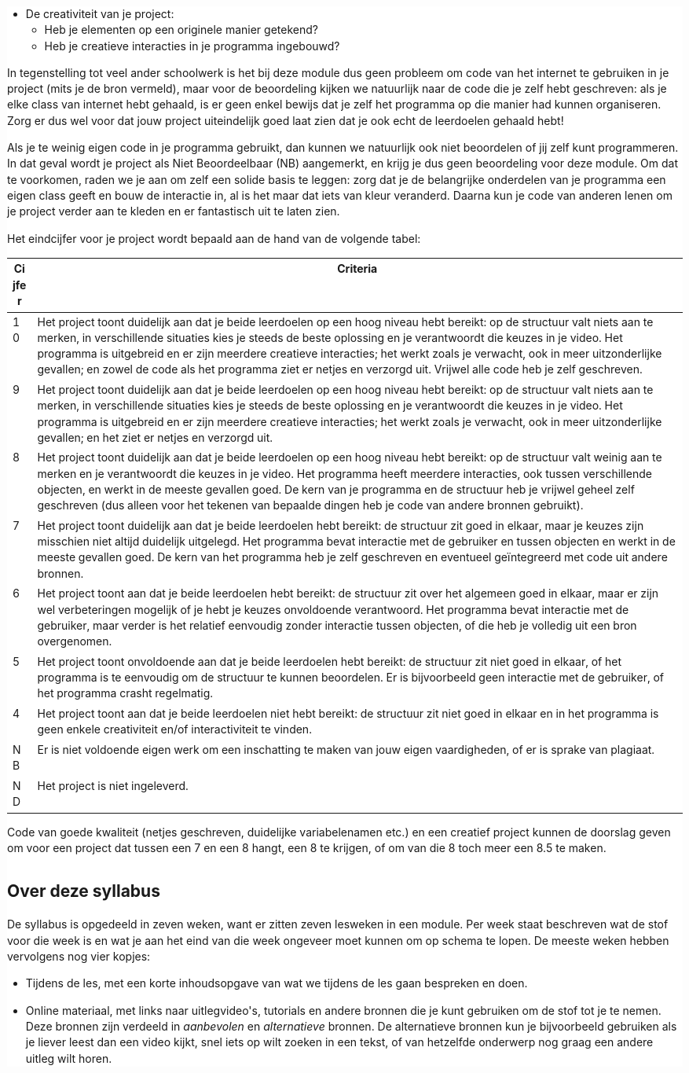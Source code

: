 - De creativiteit van je project:
  - Heb je elementen op een originele manier getekend?
  - Heb je creatieve interacties in je programma ingebouwd?

In tegenstelling tot veel ander schoolwerk is het bij deze module dus geen probleem om code van het internet te gebruiken in je project (mits je de bron vermeld), maar voor de beoordeling kijken we natuurlijk naar de code die je zelf hebt geschreven: als je elke class van internet hebt gehaald, is er geen enkel bewijs dat je zelf het programma op die manier had kunnen organiseren. Zorg er dus wel voor dat jouw project uiteindelijk goed laat zien dat je ook echt de leerdoelen gehaald hebt!

Als je te weinig eigen code in je programma gebruikt, dan kunnen we natuurlijk ook niet beoordelen of jij zelf kunt programmeren. In dat geval wordt je project als Niet Beoordeelbaar (NB) aangemerkt, en krijg je dus geen beoordeling voor deze module. Om dat te voorkomen, raden we je aan om zelf een solide basis te leggen: zorg dat je de belangrijke onderdelen van je programma een eigen class geeft en bouw de interactie in, al is het maar dat iets van kleur veranderd. Daarna kun je code van anderen lenen om je project verder aan te kleden en er fantastisch uit te laten zien.

Het eindcijfer voor je project wordt bepaald aan de hand van de volgende tabel:

| Cijfer | Criteria                                                     |
| ------ | ------------------------------------------------------------ |
| 10     | Het project toont duidelijk aan dat je beide leerdoelen op een hoog niveau hebt bereikt: op de structuur valt niets aan te merken, in verschillende situaties kies je steeds de beste oplossing en je verantwoordt die keuzes in je video. Het programma is uitgebreid en er zijn meerdere creatieve interacties; het werkt zoals je verwacht, ook in meer uitzonderlijke gevallen; en zowel de code als het programma ziet er netjes en verzorgd uit. Vrijwel alle code heb je zelf geschreven. |
| 9      | Het project toont duidelijk aan dat je beide leerdoelen op een hoog niveau hebt bereikt: op de structuur valt niets aan te merken, in verschillende situaties kies je steeds de beste oplossing en je verantwoordt die keuzes in je video. Het programma is uitgebreid en er zijn meerdere creatieve interacties; het werkt zoals je verwacht, ook in meer uitzonderlijke gevallen; en het ziet er netjes en verzorgd uit. |
| 8      | Het project toont duidelijk aan dat je beide leerdoelen op een hoog niveau hebt bereikt: op de structuur valt weinig aan te merken en je verantwoordt die keuzes in je video. Het programma heeft meerdere interacties, ook tussen verschillende objecten, en werkt in de meeste gevallen goed. De kern van je programma en de structuur heb je vrijwel geheel zelf geschreven (dus alleen voor het tekenen van bepaalde dingen heb je code van andere bronnen gebruikt). |
| 7      | Het project toont duidelijk aan dat je beide leerdoelen hebt bereikt: de structuur zit goed in elkaar, maar je keuzes zijn misschien niet altijd duidelijk uitgelegd. Het programma bevat interactie met de gebruiker en tussen objecten en werkt in de meeste gevallen goed. De kern van het programma heb je zelf geschreven en eventueel geïntegreerd met code uit andere bronnen. |
| 6      | Het project toont aan dat je beide leerdoelen hebt bereikt: de structuur zit over het algemeen goed in elkaar, maar er zijn wel verbeteringen mogelijk of je hebt je keuzes onvoldoende verantwoord. Het programma bevat interactie met de gebruiker, maar verder is het relatief eenvoudig zonder interactie tussen objecten, of die heb je volledig uit een bron overgenomen. |
| 5      | Het project toont onvoldoende aan dat je beide leerdoelen hebt bereikt: de structuur zit niet goed in elkaar, of het programma is te eenvoudig om de structuur te kunnen beoordelen. Er is bijvoorbeeld geen interactie met de gebruiker, of het programma crasht regelmatig. |
| 4      | Het project toont aan dat je beide leerdoelen niet hebt bereikt: de structuur zit niet goed in elkaar en in het programma is geen enkele creativiteit en/of interactiviteit te vinden. |
| NB     | Er is niet voldoende eigen werk om een inschatting te maken van jouw eigen vaardigheden, of er is sprake van plagiaat. |
| ND     | Het project is niet ingeleverd.                              |

Code van goede kwaliteit (netjes geschreven, duidelijke variabelenamen etc.) en een creatief project kunnen de doorslag geven om voor een project dat tussen een 7 en een 8 hangt, een 8 te krijgen, of om van die 8 toch meer een 8.5 te maken.

## Over deze syllabus

De syllabus is opgedeeld in zeven weken, want er zitten zeven lesweken in een module. Per week staat beschreven wat de stof voor die week is en wat je aan het eind van die week ongeveer moet kunnen om op schema te lopen. De meeste weken hebben vervolgens nog vier kopjes:

- Tijdens de les, met een korte inhoudsopgave van wat we tijdens de les gaan bespreken en doen.

- Online materiaal, met links naar uitlegvideo's, tutorials en andere bronnen die je kunt gebruiken om de stof tot je te nemen. Deze bronnen zijn verdeeld in *aanbevolen* en *alternatieve* bronnen. De alternatieve bronnen kun je bijvoorbeeld gebruiken als je liever leest dan een video kijkt, snel iets op wilt zoeken in een tekst, of van hetzelfde onderwerp nog graag een andere uitleg wilt horen. 
